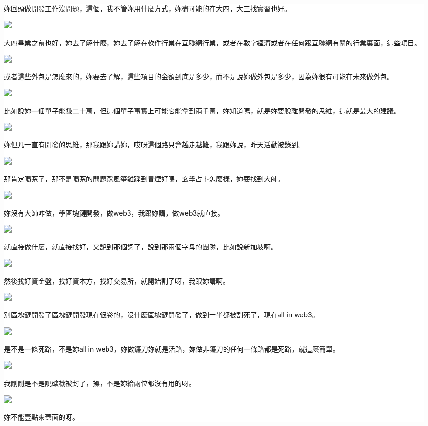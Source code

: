 妳回頭做開發工作沒問題，這個，我不管妳用什麼方式，妳盡可能的在大四，大三找實習也好。

![](img/99b52499fc6c69cf7903e3d083458c04_598.png)

大四畢業之前也好，妳去了解什麼，妳去了解在軟件行業在互聯網行業，或者在數字經濟或者在任何跟互聯網有關的行業裏面，這些項目。



![](img/99b52499fc6c69cf7903e3d083458c04_600.png)

或者這些外包是怎麼來的，妳要去了解，這些項目的金額到底是多少，而不是說妳做外包是多少，因為妳很有可能在未來做外包。



![](img/99b52499fc6c69cf7903e3d083458c04_602.png)

比如說妳一個單子能賺二十萬，但這個單子事實上可能它能拿到兩千萬，妳知道嗎，就是妳要脫離開發的思維，這就是最大的建議。



![](img/99b52499fc6c69cf7903e3d083458c04_604.png)

妳但凡一直有開發的思維，那我跟妳講妳，哎呀這個路只會越走越難，我跟妳說，昨天活動被錄到。

![](img/99b52499fc6c69cf7903e3d083458c04_606.png)

那肯定喝茶了，那不是喝茶的問題踩風箏雞踩到冒煙好嗎，玄學占卜怎麼樣，妳要找到大師。

![](img/99b52499fc6c69cf7903e3d083458c04_608.png)

妳沒有大師咋做，學區塊鏈開發，做web3，我跟妳講，做web3就直接。

![](img/99b52499fc6c69cf7903e3d083458c04_610.png)

就直接做什麽，就直接找好，又說到那個詞了，說到那兩個字母的團隊，比如說新加坡啊。

![](img/99b52499fc6c69cf7903e3d083458c04_612.png)

然後找好資金盤，找好資本方，找好交易所，就開始割了呀，我跟妳講啊。

![](img/99b52499fc6c69cf7903e3d083458c04_614.png)

別區塊鏈開發了區塊鏈開發現在很卷的，沒什麽區塊鏈開發了，做到一半都被割死了，現在all in web3。



![](img/99b52499fc6c69cf7903e3d083458c04_616.png)

是不是一條死路，不是妳all in web3，妳做鐮刀妳就是活路，妳做非鐮刀的任何一條路都是死路，就這麽簡單。



![](img/99b52499fc6c69cf7903e3d083458c04_618.png)

我剛剛是不是說礦機被封了，操，不是妳給兩位都沒有用的呀。

![](img/99b52499fc6c69cf7903e3d083458c04_620.png)

妳不能壹點來蓋面的呀。
